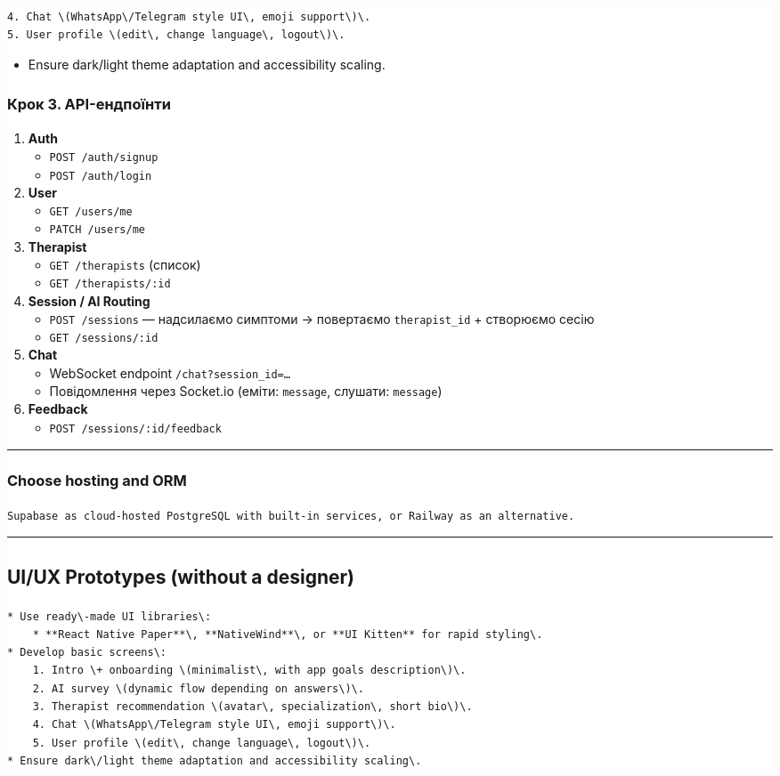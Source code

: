     4. Chat \(WhatsApp\/Telegram style UI\, emoji support\)\.
    5. User profile \(edit\, change language\, logout\)\.
* Ensure dark\/light theme adaptation and accessibility scaling\.
### Крок 3\. API\-ендпоїнти
1. **Auth**
    * `POST /auth/signup`
    * `POST /auth/login`
1. **User**
    * `GET /users/me`
    * `PATCH /users/me`
1. **Therapist**
    * `GET /therapists` \(список\)
    * `GET /therapists/:id`
1. **Session \/ AI Routing**
    * `POST /sessions` — надсилаємо симптоми → повертаємо `therapist_id` \+ створюємо сесію
    * `GET /sessions/:id`
1. **Chat**
    * WebSocket endpoint `/chat?session_id=…`
    * Повідомлення через Socket\.io \(еміти\: `message`\, слушати\: `message`\)
1. **Feedback**
    * `POST /sessions/:id/feedback`
***
### Choose hosting and ORM
```text
Supabase as cloud-hosted PostgreSQL with built-in services, or Railway as an alternative.
```
***
## **UI\/UX Prototypes \(without a designer\)**
    * Use ready\-made UI libraries\:
        * **React Native Paper**\, **NativeWind**\, or **UI Kitten** for rapid styling\.
    * Develop basic screens\:
        1. Intro \+ onboarding \(minimalist\, with app goals description\)\.
        2. AI survey \(dynamic flow depending on answers\)\.
        3. Therapist recommendation \(avatar\, specialization\, short bio\)\.
        4. Chat \(WhatsApp\/Telegram style UI\, emoji support\)\.
        5. User profile \(edit\, change language\, logout\)\.
    * Ensure dark\/light theme adaptation and accessibility scaling\.
